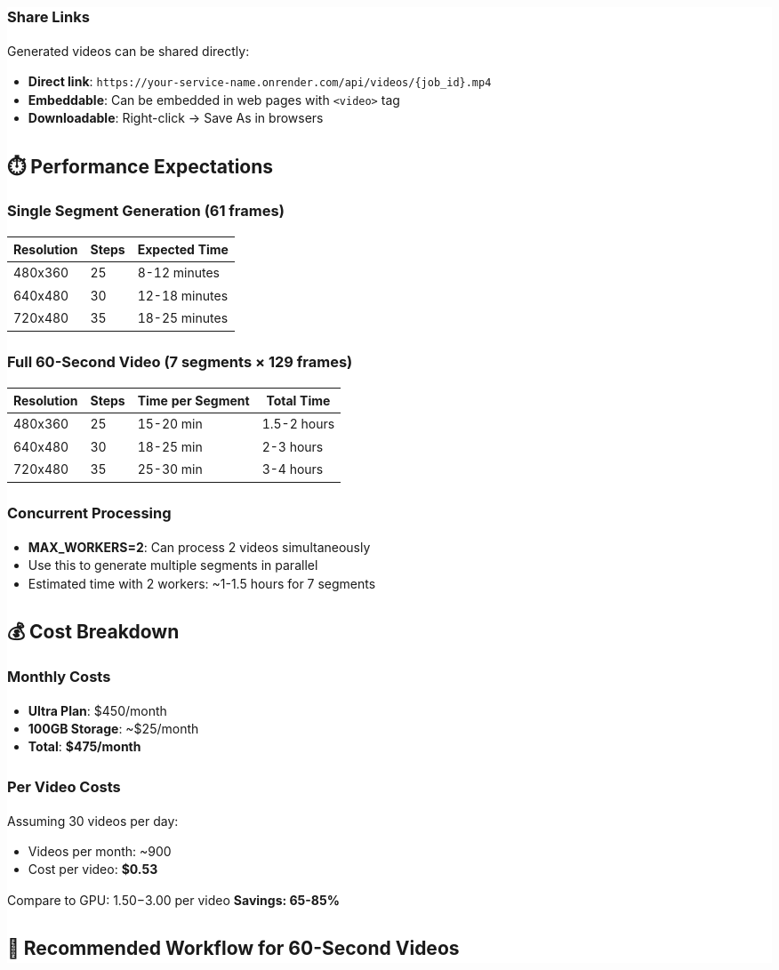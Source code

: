### Share Links

Generated videos can be shared directly:
- **Direct link**: `https://your-service-name.onrender.com/api/videos/{job_id}.mp4`
- **Embeddable**: Can be embedded in web pages with `<video>` tag
- **Downloadable**: Right-click → Save As in browsers

## ⏱️ Performance Expectations

### Single Segment Generation (61 frames)

| Resolution | Steps | Expected Time |
|------------|-------|---------------|
| 480x360 | 25 | 8-12 minutes |
| 640x480 | 30 | 12-18 minutes |
| 720x480 | 35 | 18-25 minutes |

### Full 60-Second Video (7 segments × 129 frames)

| Resolution | Steps | Time per Segment | Total Time |
|------------|-------|------------------|------------|
| 480x360 | 25 | 15-20 min | 1.5-2 hours |
| 640x480 | 30 | 18-25 min | 2-3 hours |
| 720x480 | 35 | 25-30 min | 3-4 hours |

### Concurrent Processing

- **MAX_WORKERS=2**: Can process 2 videos simultaneously
- Use this to generate multiple segments in parallel
- Estimated time with 2 workers: ~1-1.5 hours for 7 segments

## 💰 Cost Breakdown

### Monthly Costs
- **Ultra Plan**: $450/month
- **100GB Storage**: ~$25/month
- **Total**: **$475/month**

### Per Video Costs
Assuming 30 videos per day:
- Videos per month: ~900
- Cost per video: **$0.53**

Compare to GPU: $1.50-$3.00 per video
**Savings: 65-85%**

## 🎯 Recommended Workflow for 60-Second Videos
